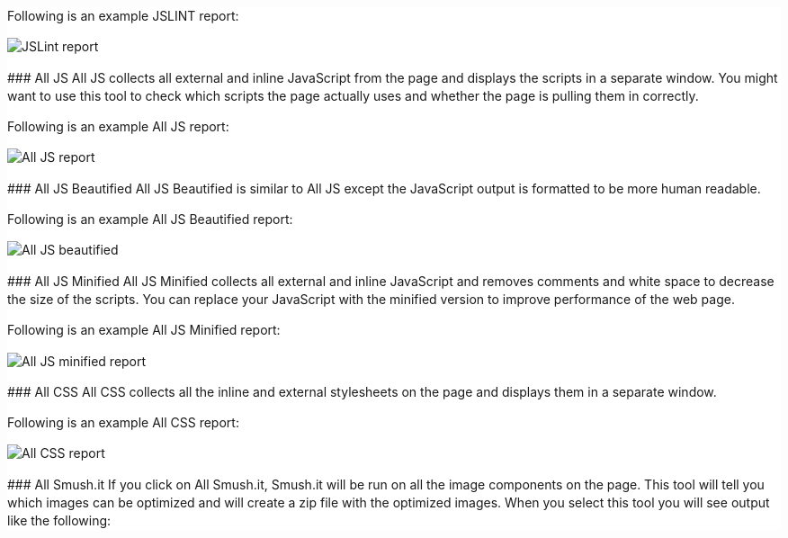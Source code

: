 Following is an example JSLINT report:

![JSLint report](http://l.yimg.com/a/i/ydn/yslow/help/jslint.png)

<a name="all_js">
### All JS
</a>
All JS collects all external and inline JavaScript from the page and displays the scripts in a separate window. You might want to use this tool to check which scripts the page actually uses and whether the page is pulling them in correctly.

Following is an example All JS report:

![All JS report](http://l.yimg.com/a/i/ydn/yslow/help/alljs.png)

<a name="all_js_beautified">
### All JS Beautified
</a>
All JS Beautified is similar to All JS except the JavaScript output is formatted to be more human readable.

Following is an example All JS Beautified report:

![All JS beautified](http://l.yimg.com/a/i/ydn/yslow/help/alljsbeautified.png)

<a name="all_js_minified">
### All JS Minified
</a>
All JS Minified collects all external and inline JavaScript and removes comments and white space to decrease the size of the scripts. You can replace your JavaScript with the minified version to improve performance of the web page.

Following is an example All JS Minified report:

![All JS minified report](http://l.yimg.com/a/i/ydn/yslow/help/alljsminified.png)

<a name="all_css">
### All CSS
</a>
All CSS collects all the inline and external stylesheets on the page and displays them in a separate window.

Following is an example All CSS report:

![All CSS report](http://l.yimg.com/a/i/ydn/yslow/help/allcss.png)

<a name="all_smush_it">
### All Smush.it
</a>
If you click on All Smush.it, Smush.it will be run on all the image components on the page. This tool will tell you which images can be optimized and will create a zip file with the optimized images. When you select this tool you will see output like the following:
